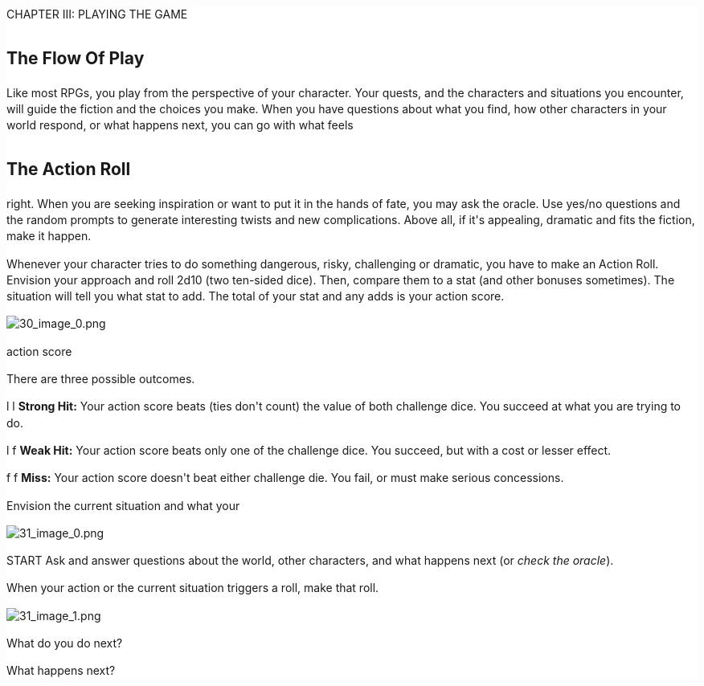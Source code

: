 CHAPTER III: 
PLAYING 
THE GAME

## The Flow Of Play

Like most RPGs, you play from the perspective of your character. Your quests, and the characters and situations you encounter, will guide the fiction and the choices you make. When you have questions about what you find, how other characters in your world respond, or what happens next, you can go with what feels 

## The Action Roll

right. When you are seeking inspiration or want to put it in the hands of fate, you may ask the oracle. Use yes/no questions and the random prompts to generate interesting twists and new complications. Above all, if it's appealing, dramatic and fits the fiction, make it happen.

Whenever your character tries to do something dangerous, risky, challenging or dramatic, you have to make an Action Roll. Envision your approach and roll 2d10 (two ten-sided dice). Then, compare them to a stat (and other bonuses sometimes). The situation will tell you what stat to add. The total of your stat and any adds is your action score.

![30_image_0.png](30_image_0.png)

action score

There are three possible outcomes.

l l
 **Strong Hit:** Your action score beats (ties don't count) the value of both challenge dice. You succeed at what you are trying to do.

l f
 **Weak Hit:** Your action score beats only one of the challenge dice. You succeed, but with a cost or lesser effect.

f f
 **Miss:** Your action score doesn't beat either challenge die. You fail, or must make serious concessions.

Envision the current situation and what your 

![31_image_0.png](31_image_0.png)

START
Ask and answer questions about the world, other characters, and what happens next 
(or *check the oracle*).

When your action or the current situation triggers a roll, make that roll.

![31_image_1.png](31_image_1.png)

What do you do next?

What happens next?
